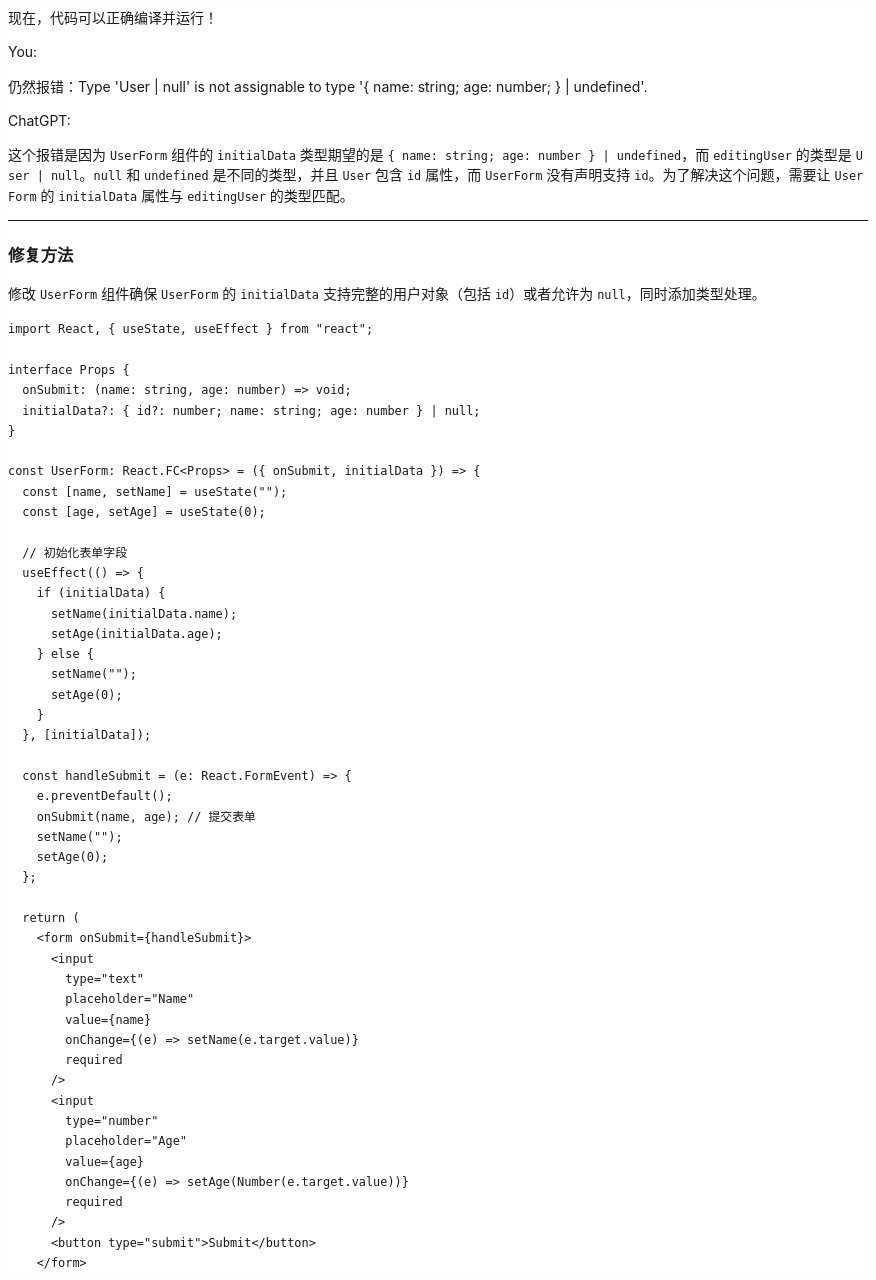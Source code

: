 现在，代码可以正确编译并运行！

You: 

仍然报错：Type 'User | null' is not assignable to type '{ name: string; age: number; } | undefined'.

ChatGPT: 

这个报错是因为 `UserForm` 组件的 `initialData` 类型期望的是 `{ name: string; age: number } | undefined`，而 `editingUser` 的类型是 `User | null`。`null` 和 `undefined` 是不同的类型，并且 `User` 包含 `id` 属性，而 `UserForm` 没有声明支持 `id`。为了解决这个问题，需要让 `UserForm` 的 `initialData` 属性与 `editingUser` 的类型匹配。

---


### 修复方法 
修改 `UserForm` 组件确保 `UserForm` 的 `initialData` 支持完整的用户对象（包括 `id`）或者允许为 `null`，同时添加类型处理。

```tsx
import React, { useState, useEffect } from "react";

interface Props {
  onSubmit: (name: string, age: number) => void;
  initialData?: { id?: number; name: string; age: number } | null;
}

const UserForm: React.FC<Props> = ({ onSubmit, initialData }) => {
  const [name, setName] = useState("");
  const [age, setAge] = useState(0);

  // 初始化表单字段
  useEffect(() => {
    if (initialData) {
      setName(initialData.name);
      setAge(initialData.age);
    } else {
      setName("");
      setAge(0);
    }
  }, [initialData]);

  const handleSubmit = (e: React.FormEvent) => {
    e.preventDefault();
    onSubmit(name, age); // 提交表单
    setName("");
    setAge(0);
  };

  return (
    <form onSubmit={handleSubmit}>
      <input
        type="text"
        placeholder="Name"
        value={name}
        onChange={(e) => setName(e.target.value)}
        required
      />
      <input
        type="number"
        placeholder="Age"
        value={age}
        onChange={(e) => setAge(Number(e.target.value))}
        required
      />
      <button type="submit">Submit</button>
    </form>
```
